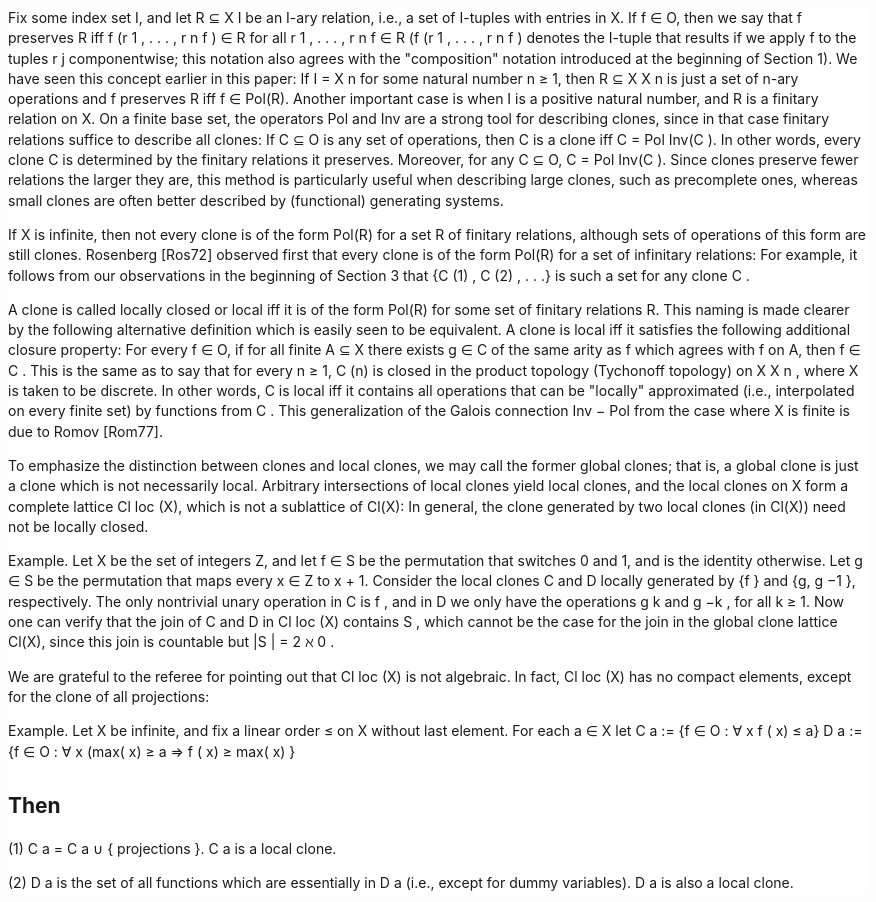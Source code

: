 Fix some index set I, and let R ⊆ X I be an I-ary relation, i.e., a set of I-tuples with entries in X. If f ∈ O, then we say that f preserves R iff f (r 1 , . . . , r n f ) ∈ R for all r 1 , . . . , r n f ∈ R (f (r 1 , . . . , r n f ) denotes the I-tuple that results if we apply f to the tuples r j componentwise; this notation also agrees with the "composition" notation introduced at the beginning of Section 1). We have seen this concept earlier in this paper: If I = X n for some natural number n ≥ 1, then R ⊆ X X n is just a set of n-ary operations and f preserves R iff f ∈ Pol(R). Another important case is when I is a positive natural number, and R is a finitary relation on X. On a finite base set, the operators Pol and Inv are a strong tool for describing clones, since in that case finitary relations suffice to describe all clones: If C ⊆ O is any set of operations, then C is a clone iff C = Pol Inv(C ). In other words, every clone C is determined by the finitary relations it preserves. Moreover, for any C ⊆ O, C = Pol Inv(C ). Since clones preserve fewer relations the larger they are, this method is particularly useful when describing large clones, such as precomplete ones, whereas small clones are often better described by (functional) generating systems.

If X is infinite, then not every clone is of the form Pol(R) for a set R of finitary relations, although sets of operations of this form are still clones. Rosenberg [Ros72] observed first that every clone is of the form Pol(R) for a set of infinitary relations: For example, it follows from our observations in the beginning of Section 3 that {C (1) , C (2) , . . .} is such a set for any clone C .

A clone is called locally closed or local iff it is of the form Pol(R) for some set of finitary relations R. This naming is made clearer by the following alternative definition which is easily seen to be equivalent. A clone is local iff it satisfies the following additional closure property: For every f ∈ O, if for all finite A ⊆ X there exists g ∈ C of the same arity as f which agrees with f on A, then f ∈ C . This is the same as to say that for every n ≥ 1, C (n) is closed in the product topology (Tychonoff topology) on X X n , where X is taken to be discrete. In other words, C is local iff it contains all operations that can be "locally" approximated (i.e., interpolated on every finite set) by functions from C . This generalization of the Galois connection Inv − Pol from the case where X is finite is due to Romov [Rom77].

To emphasize the distinction between clones and local clones, we may call the former global clones; that is, a global clone is just a clone which is not necessarily local. Arbitrary intersections of local clones yield local clones, and the local clones on X form a complete lattice Cl loc (X), which is not a sublattice of Cl(X): In general, the clone generated by two local clones (in Cl(X)) need not be locally closed.

Example. Let X be the set of integers Z, and let f ∈ S be the permutation that switches 0 and 1, and is the identity otherwise. Let g ∈ S be the permutation that maps every x ∈ Z to x + 1. Consider the local clones C and D locally generated by {f } and {g, g −1 }, respectively. The only nontrivial unary operation in C is f , and in D we only have the operations g k and g −k , for all k ≥ 1. Now one can verify that the join of C and D in Cl loc (X) contains S , which cannot be the case for the join in the global clone lattice Cl(X), since this join is countable but |S | = 2 ℵ 0 .

We are grateful to the referee for pointing out that Cl loc (X) is not algebraic. In fact, Cl loc (X) has no compact elements, except for the clone of all projections:

Example. Let X be infinite, and fix a linear order ≤ on X without last element. For each a ∈ X let
C a := {f ∈ O : ∀ x f ( x) ≤ a} D a := {f ∈ O : ∀ x (max( x) ≥ a ⇒ f ( x) ≥ max( x) }

## Then

(1) C a = C a ∪ { projections }. C a is a local clone.

(2) D a is the set of all functions which are essentially in D a (i.e., except for dummy variables). D a is also a local clone.
